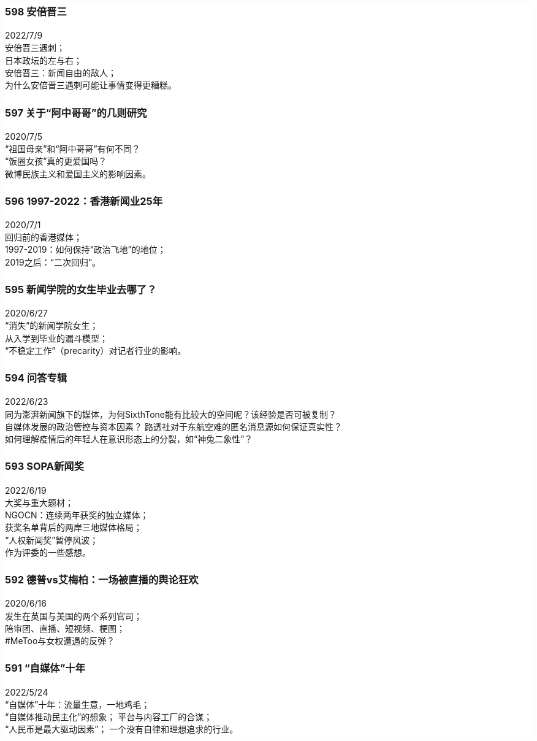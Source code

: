 ### 598 安倍晋三   
2022/7/9  
安倍晋三遇刺；  
日本政坛的左与右；  
安倍晋三：新闻自由的敌人；  
为什么安倍晋三遇刺可能让事情变得更糟糕。  

### 597 关于“阿中哥哥”的几则研究   
2020/7/5      
“祖国母亲”和“阿中哥哥”有何不同？   
“饭圈女孩”真的更爱国吗？   
微博民族主义和爱国主义的影响因素。   

### 596 1997-2022：香港新闻业25年   
2020/7/1   
回归前的香港媒体；   
1997-2019：如何保持“政治飞地”的地位；  
2019之后：“二次回归”。   

### 595 新闻学院的女生毕业去哪了？   
2020/6/27  
“消失”的新闻学院女生；   
从入学到毕业的漏斗模型；   
“不稳定工作”（precarity）对记者行业的影响。   

### 594 问答专辑   
2022/6/23   
同为澎湃新闻旗下的媒体，为何SixthTone能有比较大的空间呢？该经验是否可被复制？   
自媒体发展的政治管控与资本因素？ 
路透社对于东航空难的匿名消息源如何保证真实性？   
如何理解疫情后的年轻人在意识形态上的分裂，如“神兔二象性”？     

### 593 SOPA新闻奖  
2022/6/19  
大奖与重大题材；   
NGOCN：连续两年获奖的独立媒体；  
获奖名单背后的两岸三地媒体格局；   
“人权新闻奖”暂停风波；  
作为评委的一些感想。   

### 592 德普vs艾梅柏：一场被直播的舆论狂欢   
2020/6/16   
发生在英国与美国的两个系列官司；    
陪审团、直播、短视频、梗图；   
#MeToo与女权遭遇的反弹？   

### 591 “自媒体”十年   
2022/5/24  
“自媒体”十年：流量生意，一地鸡毛；  
“自媒体推动民主化”的想象；
平台与内容工厂的合谋；  
“人民币是最大驱动因素”；
一个没有自律和理想追求的行业。
